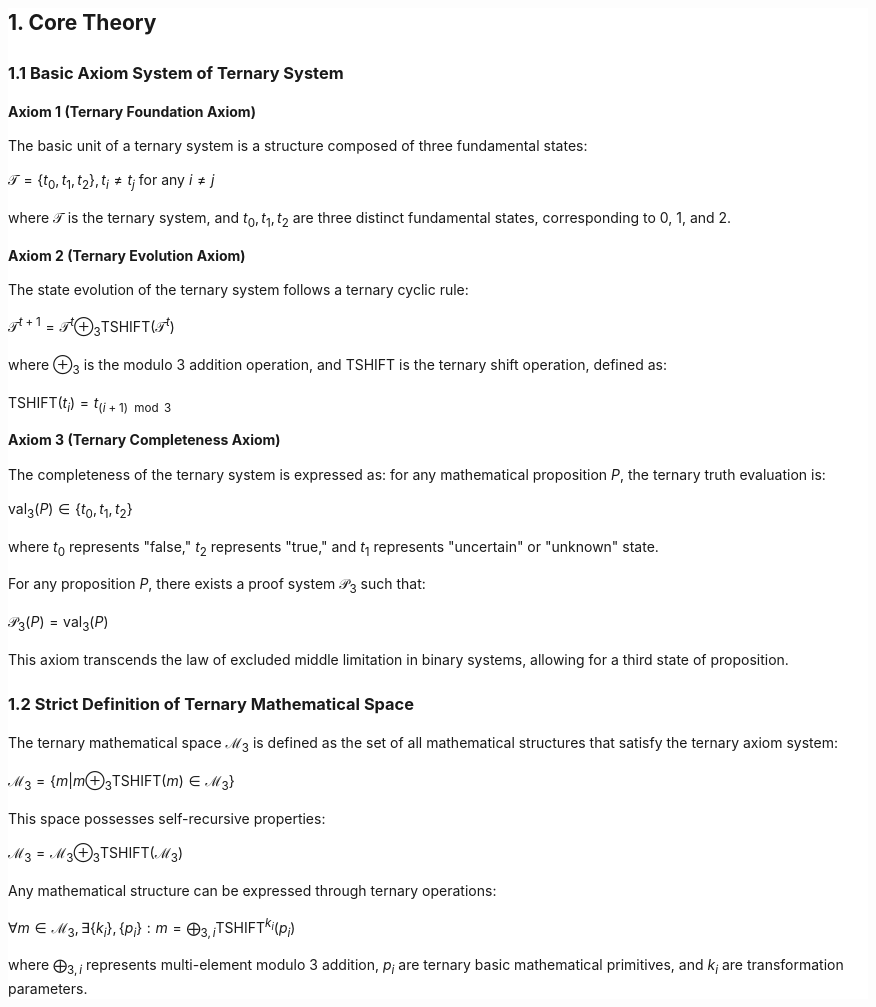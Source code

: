 
## 1. Core Theory

### 1.1 Basic Axiom System of Ternary System

**Axiom 1 (Ternary Foundation Axiom)**

The basic unit of a ternary system is a structure composed of three fundamental states:

$`\mathcal{T} = \{t_0, t_1, t_2\}, t_i \neq t_j \text{ for any } i \neq j`$

where $`\mathcal{T}`$ is the ternary system, and $`t_0, t_1, t_2`$ are three distinct fundamental states, corresponding to 0, 1, and 2.

**Axiom 2 (Ternary Evolution Axiom)**

The state evolution of the ternary system follows a ternary cyclic rule:

$`\mathcal{T}^{t+1} = \mathcal{T}^t \oplus_3 \text{TSHIFT}(\mathcal{T}^t)`$

where $`\oplus_3`$ is the modulo 3 addition operation, and $`\text{TSHIFT}`$ is the ternary shift operation, defined as:

$`\text{TSHIFT}(t_i) = t_{(i+1) \mod 3}`$

**Axiom 3 (Ternary Completeness Axiom)**

The completeness of the ternary system is expressed as: for any mathematical proposition $`P`$, the ternary truth evaluation is:

$`\text{val}_3(P) \in \{t_0, t_1, t_2\}`$

where $`t_0`$ represents "false," $`t_2`$ represents "true," and $`t_1`$ represents "uncertain" or "unknown" state.

For any proposition $`P`$, there exists a proof system $`\mathcal{P}_3`$ such that:

$`\mathcal{P}_3(P) = \text{val}_3(P)`$

This axiom transcends the law of excluded middle limitation in binary systems, allowing for a third state of proposition.

### 1.2 Strict Definition of Ternary Mathematical Space

The ternary mathematical space $`\mathcal{M}_3`$ is defined as the set of all mathematical structures that satisfy the ternary axiom system:

$`\mathcal{M}_3 = \{m | m \oplus_3 \text{TSHIFT}(m) \in \mathcal{M}_3\}`$

This space possesses self-recursive properties:

$`\mathcal{M}_3 = \mathcal{M}_3 \oplus_3 \text{TSHIFT}(\mathcal{M}_3)`$

Any mathematical structure can be expressed through ternary operations:

$`\forall m \in \mathcal{M}_3, \exists \{k_i\}, \{p_i\}: m = \bigoplus_{3,i} \text{TSHIFT}^{k_i}(p_i)`$

where $`\bigoplus_{3,i}`$ represents multi-element modulo 3 addition, $`p_i`$ are ternary basic mathematical primitives, and $`k_i`$ are transformation parameters.
